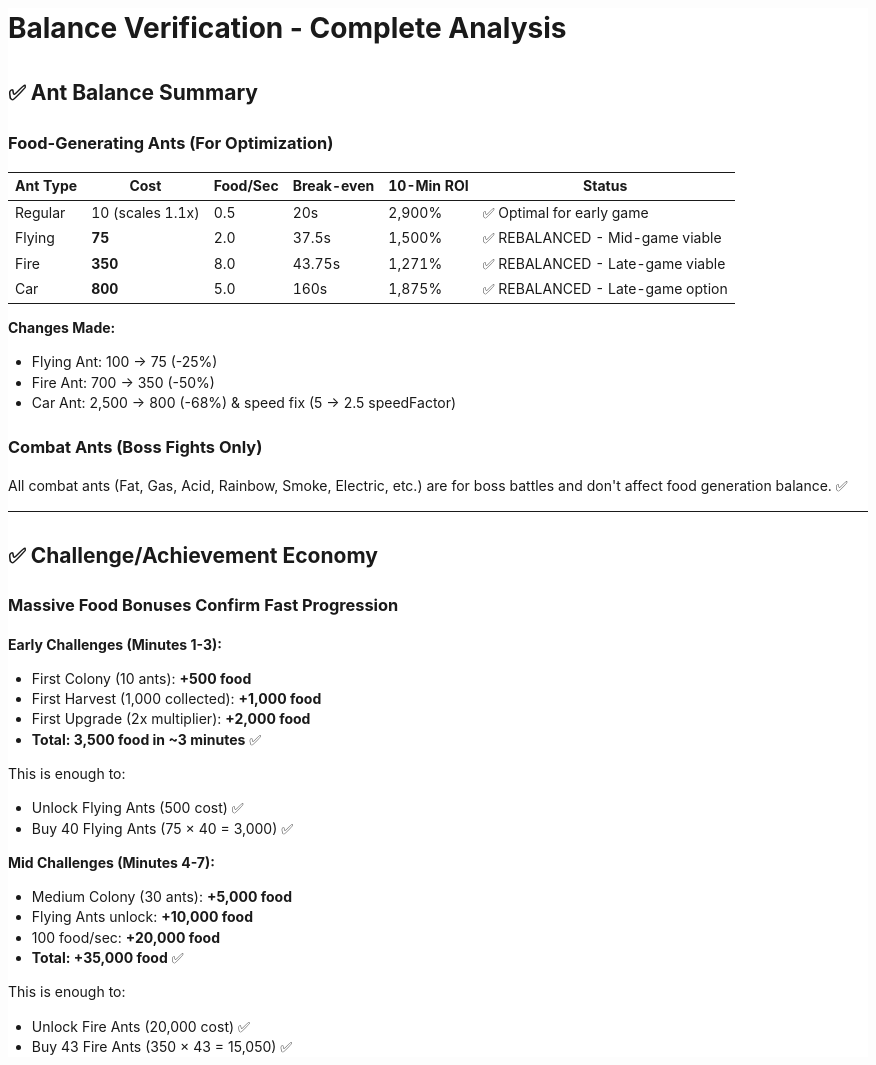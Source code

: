 # Balance Verification - Complete Analysis

## ✅ Ant Balance Summary

### Food-Generating Ants (For Optimization)

| Ant Type | Cost | Food/Sec | Break-even | 10-Min ROI | Status |
|----------|------|----------|------------|------------|--------|
| Regular  | 10 (scales 1.1x) | 0.5 | 20s | 2,900% | ✅ Optimal for early game |
| Flying   | **75** | 2.0 | 37.5s | 1,500% | ✅ REBALANCED - Mid-game viable |
| Fire     | **350** | 8.0 | 43.75s | 1,271% | ✅ REBALANCED - Late-game viable |
| Car      | **800** | 5.0 | 160s | 1,875% | ✅ REBALANCED - Late-game option |

**Changes Made:**
- Flying Ant: 100 → 75 (-25%)
- Fire Ant: 700 → 350 (-50%)
- Car Ant: 2,500 → 800 (-68%) & speed fix (5 → 2.5 speedFactor)

### Combat Ants (Boss Fights Only)
All combat ants (Fat, Gas, Acid, Rainbow, Smoke, Electric, etc.) are for boss battles and don't affect food generation balance. ✅

---

## ✅ Challenge/Achievement Economy

### Massive Food Bonuses Confirm Fast Progression

**Early Challenges (Minutes 1-3):**
- First Colony (10 ants): **+500 food**
- First Harvest (1,000 collected): **+1,000 food**
- First Upgrade (2x multiplier): **+2,000 food**
- **Total: 3,500 food in ~3 minutes** ✅

This is enough to:
- Unlock Flying Ants (500 cost) ✅
- Buy 40 Flying Ants (75 × 40 = 3,000) ✅

**Mid Challenges (Minutes 4-7):**
- Medium Colony (30 ants): **+5,000 food**
- Flying Ants unlock: **+10,000 food**
- 100 food/sec: **+20,000 food**
- **Total: +35,000 food** ✅

This is enough to:
- Unlock Fire Ants (20,000 cost) ✅
- Buy 43 Fire Ants (350 × 43 = 15,050) ✅
